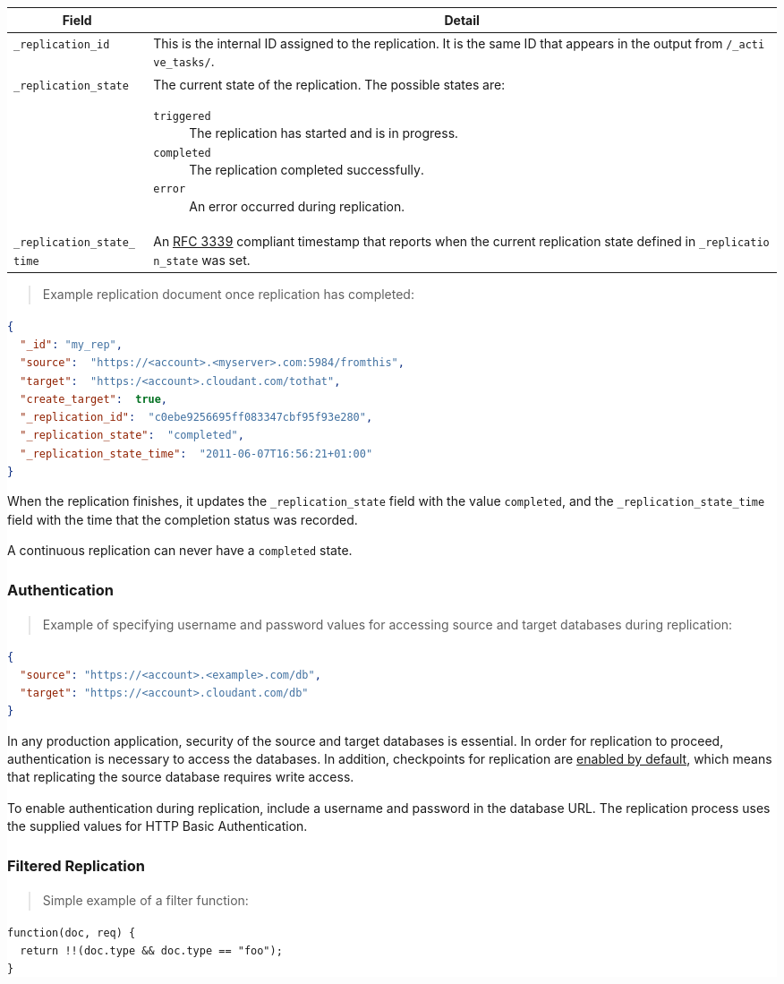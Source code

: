 Field | Detail
------|-------
`_replication_id` | This is the internal ID assigned to the replication. It is the same ID that appears in the output from `/_active_tasks/`.
`_replication_state` | The current state of the replication. The possible states are:<dl><dt>`triggered`</dt><dd>The replication has started and is in progress.</dd><dt>`completed`</dt><dd>The replication completed successfully.</dd><dt>`error`</dt><dd>An error occurred during replication.</dd></dl>
`_replication_state_time` | An <a href="https://www.ietf.org/rfc/rfc3339.txt" target="_blank">RFC 3339</a> compliant timestamp that reports when the current replication state defined in `_replication_state` was set.

> Example replication document once replication has completed:

```json
{
  "_id": "my_rep",
  "source":  "https://<account>.<myserver>.com:5984/fromthis",
  "target":  "https:/<account>.cloudant.com/tothat",
  "create_target":  true,
  "_replication_id":  "c0ebe9256695ff083347cbf95f93e280",
  "_replication_state":  "completed",
  "_replication_state_time":  "2011-06-07T16:56:21+01:00"
}
```

When the replication finishes, it updates the `_replication_state` field with the value `completed`, and the `_replication_state_time` field with the time that the completion status was recorded.

A continuous replication can never have a `completed` state.

### Authentication

> Example of specifying username and password values for accessing source and target databases during replication:

```json
{
  "source": "https://<account>.<example>.com/db", 
  "target": "https://<account>.cloudant.com/db"
}
```

In any production application, security of the source and target databases is essential.
In order for replication to proceed, authentication is necessary to access the databases.
In addition, checkpoints for replication are [enabled by default](replication.html#checkpoints), which means that replicating the source database requires write access.

To enable authentication during replication, include a username and password in the database URL. The replication process uses the supplied values for HTTP Basic Authentication.

### Filtered Replication

> Simple example of a filter function:

```
function(doc, req) {
  return !!(doc.type && doc.type == "foo");
}
```
